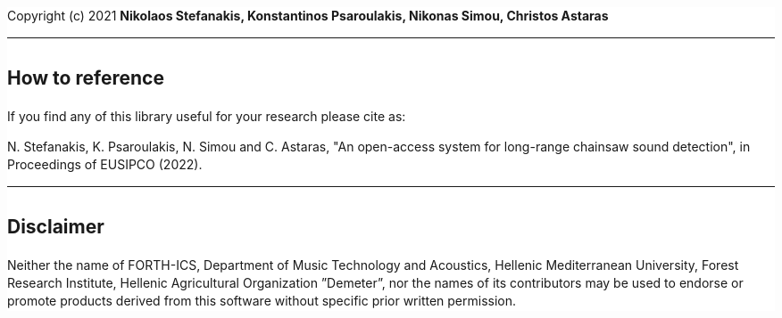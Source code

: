 Copyright (c) 2021 **Nikolaos Stefanakis, Konstantinos Psaroulakis, Nikonas Simou, Christos Astaras**


-----

## How to reference
If you find any of this library useful for your research please cite as:

N. Stefanakis, K. Psaroulakis, N. Simou and C. Astaras, "An open-access system for long-range chainsaw sound detection", in Proceedings of EUSIPCO (2022).

-----

## Disclaimer

Neither the name of FORTH-ICS, Department of Music Technology and Acoustics, Hellenic Mediterranean University, Forest Research Institute, Hellenic Agricultural Organization ”Demeter”, nor the names of its contributors may be used to endorse or promote products derived from this software without specific prior written permission.
